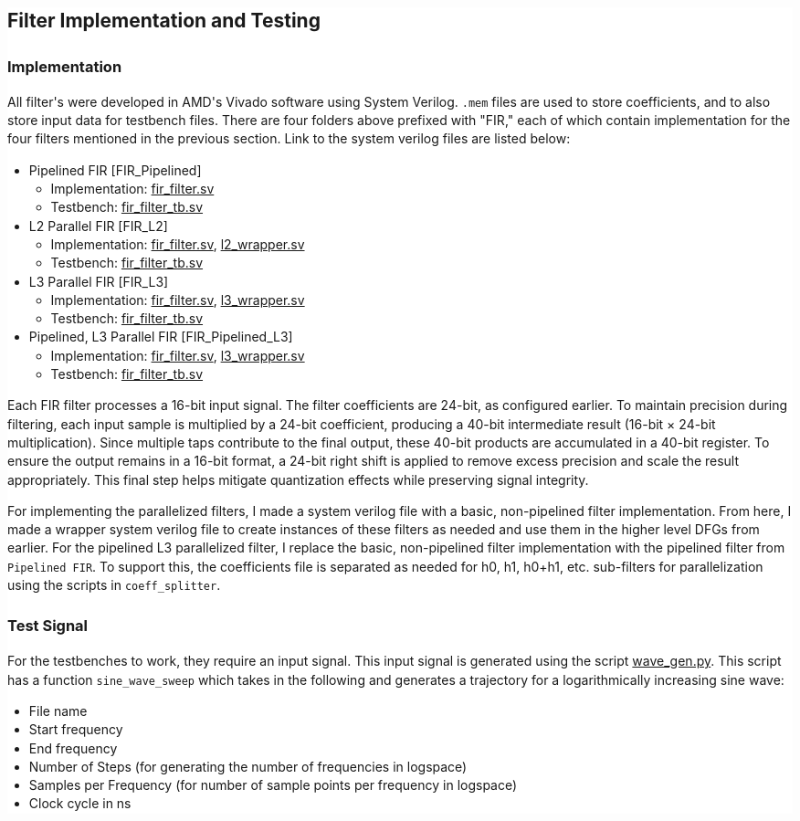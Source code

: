 ## Filter Implementation and Testing

### Implementation

All filter's were developed in AMD's Vivado software using System Verilog. ```.mem``` files are used to store coefficients, and to also store input data for testbench files. There are four folders above prefixed with "FIR," each of which contain implementation for the four filters mentioned in the previous section. Link to the system verilog files are listed below:

* Pipelined FIR [FIR_Pipelined]
    * Implementation: [fir_filter.sv](FIR_Pipelined\FIR_Pipelined.srcs\sources_1\new\fir_filter.sv)
    * Testbench: [fir_filter_tb.sv](FIR_Pipelined\FIR_Pipelined.srcs\sim_1\new\fir_filter_tb.sv)
* L2 Parallel FIR [FIR_L2]
    * Implementation: [fir_filter.sv](FIR_L2\FIR_L2.srcs\sources_1\new\fir_filter.sv), [l2_wrapper.sv](FIR_L2\FIR_L2.srcs\sources_1\new\l2_wrapper.sv)
    * Testbench: [fir_filter_tb.sv](FIR_L2\FIR_L2.srcs\sim_1\new\fir_filter_tb.sv)
* L3 Parallel FIR [FIR_L3]
    * Implementation: [fir_filter.sv](FIR_L3\FIR_L3.srcs\sources_1\new\fir_filter.sv), [l3_wrapper.sv](FIR_L3\FIR_L3.srcs\sources_1\new\l3_wrapper.sv)
    * Testbench: [fir_filter_tb.sv](FIR_L3\FIR_L3.srcs\sim_1\new\fir_filter_tb.sv)
* Pipelined, L3 Parallel FIR [FIR_Pipelined_L3]
    * Implementation: [fir_filter.sv](FIR_Pipelined_L3\FIR_Pipelined_L3.srcs\sources_1\new\fir_filter.sv), [l3_wrapper.sv](FIR_Pipelined_L3\FIR_Pipelined_L3.srcs\sources_1\new\l3_wrapper.sv)
    * Testbench: [fir_filter_tb.sv](FIR_Pipelined_L3\FIR_Pipelined_L3.srcs\sim_1\new\fir_filter_tb.sv)

Each FIR filter processes a 16-bit input signal. The filter coefficients are 24-bit, as configured earlier. To maintain precision during filtering, each input sample is multiplied by a 24-bit coefficient, producing a 40-bit intermediate result (16-bit × 24-bit multiplication). Since multiple taps contribute to the final output, these 40-bit products are accumulated in a 40-bit register. To ensure the output remains in a 16-bit format, a 24-bit right shift is applied to remove excess precision and scale the result appropriately. This final step helps mitigate quantization effects while preserving signal integrity.

For implementing the parallelized filters, I made a system verilog file with a basic, non-pipelined filter implementation. From here, I made a wrapper system verilog file to create instances of these filters as needed and use them in the higher level DFGs from earlier. For the pipelined L3 parallelized filter, I replace the basic, non-pipelined filter implementation with the pipelined filter from ```Pipelined FIR```. To support this, the coefficients file is separated as needed for h0, h1, h0+h1, etc. sub-filters for parallelization using the scripts in ```coeff_splitter```.

### Test Signal
For the testbenches to work, they require an input signal. This input signal is generated using the script [wave_gen.py](wave_gen.py). This script has a function ```sine_wave_sweep``` which takes in the following and generates a trajectory for a logarithmically increasing sine wave:

* File name
* Start frequency
* End frequency
* Number of Steps (for generating the number of frequencies in logspace)
* Samples per Frequency (for number of sample points per frequency in logspace)
* Clock cycle in ns


[^1]: D. Zaucha, “How many bits do you need? A discussion of precision for digital audio filters*,” EE Times, [https://www.eetimes.com/how-many-bits-do-you-need-a-discussion-of-precision-for-digital-audio-filters/](https://www.eetimes.com/how-many-bits-do-you-need-a-discussion-of-precision-for-digital-audio-filters/) (accessed Mar. 18, 2025). 
[^2]: S. Arar, “Pipelined direct form FIR versus the transposed structure - technical articles,” All About Circuits, [https://www.allaboutcircuits.com/technical-articles/pipelined-direct-form-fir-versus-the-transposed-structure/](https://www.allaboutcircuits.com/technical-articles/pipelined-direct-form-fir-versus-the-transposed-structure/) (accessed Mar. 18, 2025). 
[^3]: K. Parhi, "Chapter 9: Algorithmic Strength Reduction in Filters and Transforms," [https://people.ece.umn.edu/users/parhi/SLIDES/chap9.pdf](https://people.ece.umn.edu/users/parhi/SLIDES/chap9.pdf) (accessed Mar. 18, 2025). 